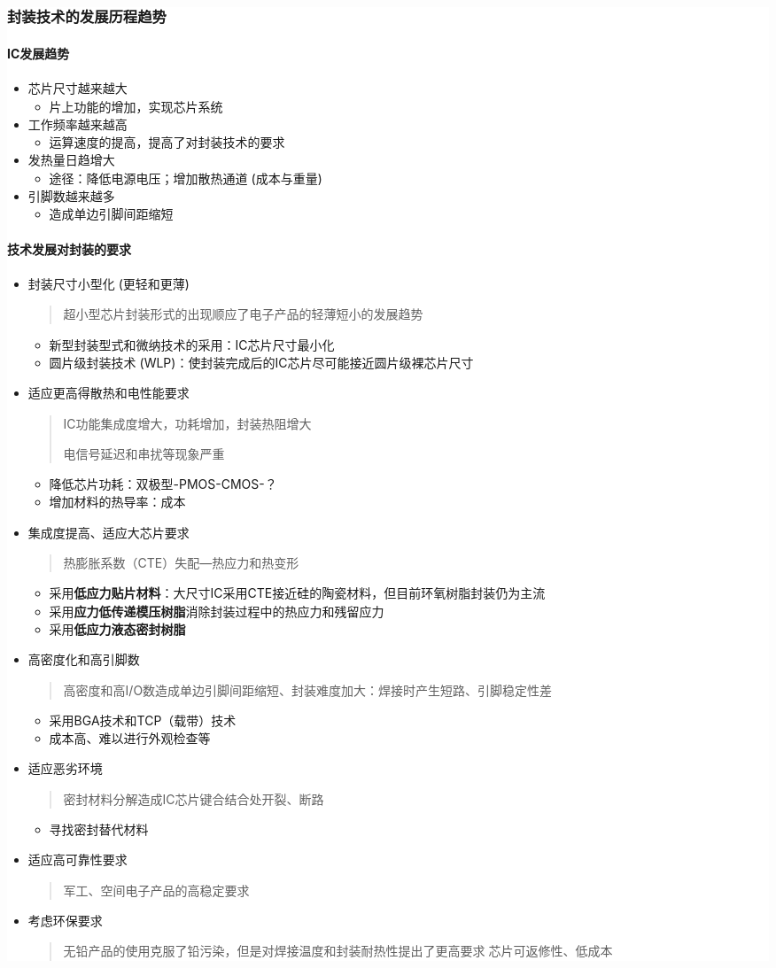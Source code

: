 ### **封装技术的发展历程趋势**

#### IC发展趋势

- 芯片尺寸越来越大
  - 片上功能的增加，实现芯片系统
- 工作频率越来越高
  - 运算速度的提高，提高了对封装技术的要求
- 发热量日趋增大
  - 途径：降低电源电压；增加散热通道 (成本与重量)
- 引脚数越来越多
  - 造成单边引脚间距缩短

#### 技术发展对封装的要求

- 封装尺寸小型化 (更轻和更薄)

  > 超小型芯片封装形式的出现顺应了电子产品的轻薄短小的发展趋势

  - 新型封装型式和微纳技术的采用：IC芯片尺寸最小化
  - 圆片级封装技术 (WLP)：使封装完成后的IC芯片尽可能接近圆片级裸芯片尺寸

- 适应更高得散热和电性能要求

  > IC功能集成度增大，功耗增加，封装热阻增大
  >
  > 电信号延迟和串扰等现象严重

  - 降低芯片功耗：双极型-PMOS-CMOS-？
  - 增加材料的热导率：成本

- 集成度提高、适应大芯片要求

  > 热膨胀系数（CTE）失配—热应力和热变形

  - 采用**低应力贴片材料**：大尺寸IC采用CTE接近硅的陶瓷材料，但目前环氧树脂封装仍为主流
  - 采用**应力低传递模压树脂**消除封装过程中的热应力和残留应力
  - 采用**低应力液态密封树脂**

- 高密度化和高引脚数

  > 高密度和高I/O数造成单边引脚间距缩短、封装难度加大：焊接时产生短路、引脚稳定性差

  - 采用BGA技术和TCP（载带）技术
  - 成本高、难以进行外观检查等

- 适应恶劣环境

  > 密封材料分解造成IC芯片键合结合处开裂、断路

  - 寻找密封替代材料

- 适应高可靠性要求

  > 军工、空间电子产品的高稳定要求

- 考虑环保要求

  > 无铅产品的使用克服了铅污染，但是对焊接温度和封装耐热性提出了更高要求
  > 芯片可返修性、低成本
